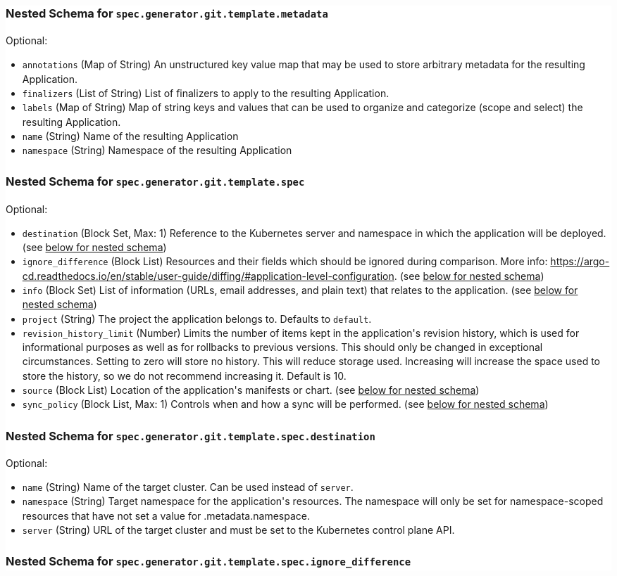 <a id="nestedblock--spec--generator--git--template--metadata"></a>
### Nested Schema for `spec.generator.git.template.metadata`

Optional:

- `annotations` (Map of String) An unstructured key value map that may be used to store arbitrary metadata for the resulting Application.
- `finalizers` (List of String) List of finalizers to apply to the resulting Application.
- `labels` (Map of String) Map of string keys and values that can be used to organize and categorize (scope and select) the resulting Application.
- `name` (String) Name of the resulting Application
- `namespace` (String) Namespace of the resulting Application


<a id="nestedblock--spec--generator--git--template--spec"></a>
### Nested Schema for `spec.generator.git.template.spec`

Optional:

- `destination` (Block Set, Max: 1) Reference to the Kubernetes server and namespace in which the application will be deployed. (see [below for nested schema](#nestedblock--spec--generator--git--template--spec--destination))
- `ignore_difference` (Block List) Resources and their fields which should be ignored during comparison. More info: https://argo-cd.readthedocs.io/en/stable/user-guide/diffing/#application-level-configuration. (see [below for nested schema](#nestedblock--spec--generator--git--template--spec--ignore_difference))
- `info` (Block Set) List of information (URLs, email addresses, and plain text) that relates to the application. (see [below for nested schema](#nestedblock--spec--generator--git--template--spec--info))
- `project` (String) The project the application belongs to. Defaults to `default`.
- `revision_history_limit` (Number) Limits the number of items kept in the application's revision history, which is used for informational purposes as well as for rollbacks to previous versions. This should only be changed in exceptional circumstances. Setting to zero will store no history. This will reduce storage used. Increasing will increase the space used to store the history, so we do not recommend increasing it. Default is 10.
- `source` (Block List) Location of the application's manifests or chart. (see [below for nested schema](#nestedblock--spec--generator--git--template--spec--source))
- `sync_policy` (Block List, Max: 1) Controls when and how a sync will be performed. (see [below for nested schema](#nestedblock--spec--generator--git--template--spec--sync_policy))

<a id="nestedblock--spec--generator--git--template--spec--destination"></a>
### Nested Schema for `spec.generator.git.template.spec.destination`

Optional:

- `name` (String) Name of the target cluster. Can be used instead of `server`.
- `namespace` (String) Target namespace for the application's resources. The namespace will only be set for namespace-scoped resources that have not set a value for .metadata.namespace.
- `server` (String) URL of the target cluster and must be set to the Kubernetes control plane API.


<a id="nestedblock--spec--generator--git--template--spec--ignore_difference"></a>
### Nested Schema for `spec.generator.git.template.spec.ignore_difference`
